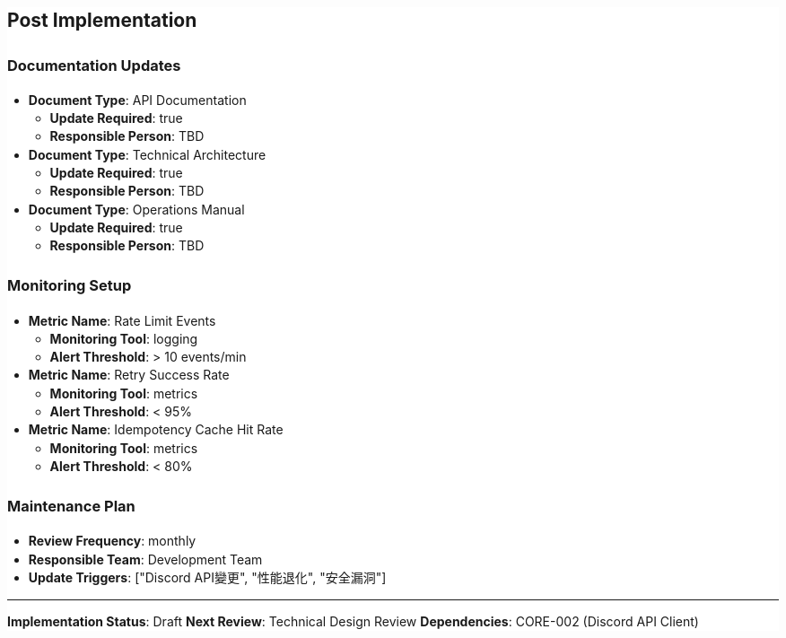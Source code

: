 ## Post Implementation

### Documentation Updates
- **Document Type**: API Documentation
  - **Update Required**: true
  - **Responsible Person**: TBD
- **Document Type**: Technical Architecture
  - **Update Required**: true
  - **Responsible Person**: TBD
- **Document Type**: Operations Manual
  - **Update Required**: true
  - **Responsible Person**: TBD

### Monitoring Setup
- **Metric Name**: Rate Limit Events
  - **Monitoring Tool**: logging
  - **Alert Threshold**: > 10 events/min
- **Metric Name**: Retry Success Rate
  - **Monitoring Tool**: metrics
  - **Alert Threshold**: < 95%
- **Metric Name**: Idempotency Cache Hit Rate
  - **Monitoring Tool**: metrics
  - **Alert Threshold**: < 80%

### Maintenance Plan
- **Review Frequency**: monthly
- **Responsible Team**: Development Team
- **Update Triggers**: ["Discord API變更", "性能退化", "安全漏洞"]

---

**Implementation Status**: Draft
**Next Review**: Technical Design Review
**Dependencies**: CORE-002 (Discord API Client)